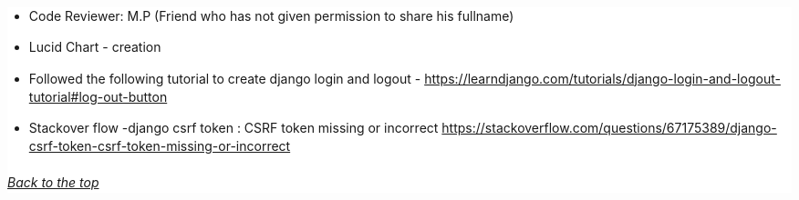 
* Code Reviewer: M.P (Friend who has not given permission to share his fullname)

* Lucid Chart - creation
* Followed the following tutorial to create django login and logout - https://learndjango.com/tutorials/django-login-and-logout-tutorial#log-out-button
* Stackover flow -django csrf token : CSRF token missing or incorrect https://stackoverflow.com/questions/67175389/django-csrf-token-csrf-token-missing-or-incorrect 
###### [Back to the top](#table-of-contents)

